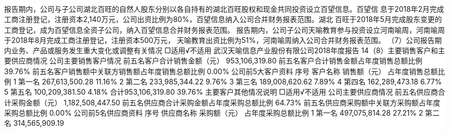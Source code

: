 报告期内，公司与子公司湖北百旺的自然人股东分别以各自持有的湖北百旺股权和现金共同投资设立百望信息。百望信
息于2018年2月完成工商注册登记，注册资本2,140万元，公司出资比例为80%，百望信息纳入公司合并财务报表范围。湖北
百旺于2018年5月完成股东变更的工商登记，成为百望信息全资子公司，纳入百望信息合并财务报表范围。
报告期内，公司子公司天喻教育参与投资设立河南喻周，河南喻周于2018年8月完成工商注册登记，注册资本500万元，
天喻教育出资比例为51%，河南喻周纳入公司合并财务报表范围。
（7）公司报告期内业务、产品或服务发生重大变化或调整有关情况
□适用√不适用
武汉天喻信息产业股份有限公司2018年度报告
14（8）主要销售客户和主要供应商情况
公司主要销售客户情况
前五名客户合计销售金额（元）
953,106,319.80
前五名客户合计销售金额占年度销售总额比例
39.76%
前五名客户销售额中关联方销售额占年度销售总额比例
0.00%
公司前5大客户资料
序号
客户名称
销售额（元）
占年度销售总额比例
1
第一名
267,613,500.28
11.16%
2
第二名
233,985,344.22
9.76%
3
第三名
189,008,620.62
7.89%
4
第四名
162,289,473.18
6.77%
5
第五名
100,209,381.50
4.18%
合计953,106,319.80
39.76%
主要客户其他情况说明
□适用√不适用
公司主要供应商情况
前五名供应商合计采购金额（元）
1,182,508,447.50
前五名供应商合计采购金额占年度采购总额比例
64.73%
前五名供应商采购额中关联方采购额占年度采购总额比例
0.00%
公司前5名供应商资料
序号
供应商名称
采购额（元）
占年度采购总额比例
1
第一名
497,075,814.28
27.21%
2
第二名
314,565,909.19